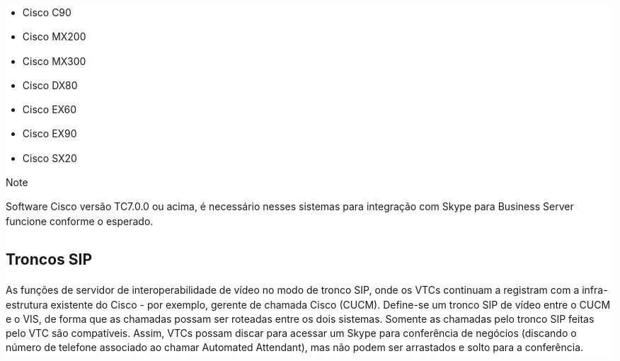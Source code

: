 - Cisco C90
    
- Cisco MX200
    
- Cisco MX300
    
- Cisco DX80
    
- Cisco EX60
    
- Cisco EX90
    
- Cisco SX20
    
> [!NOTE]
>  Software Cisco versão TC7.0.0 ou acima, é necessário nesses sistemas para integração com Skype para Business Server funcione conforme o esperado.
  
## <a name="sip-trunks"></a>Troncos SIP

As funções de servidor de interoperabilidade de vídeo no modo de tronco SIP, onde os VTCs continuam a registram com a infra-estrutura existente do Cisco - por exemplo, gerente de chamada Cisco (CUCM). Define-se um tronco SIP de vídeo entre o CUCM e o VIS, de forma que as chamadas possam ser roteadas entre os dois sistemas. Somente as chamadas pelo tronco SIP feitas pelo VTC são compatíveis. Assim, VTCs possam discar para acessar um Skype para conferência de negócios (discando o número de telefone associado ao chamar Automated Attendant), mas não podem ser arrastados e solto para a conferência.
  